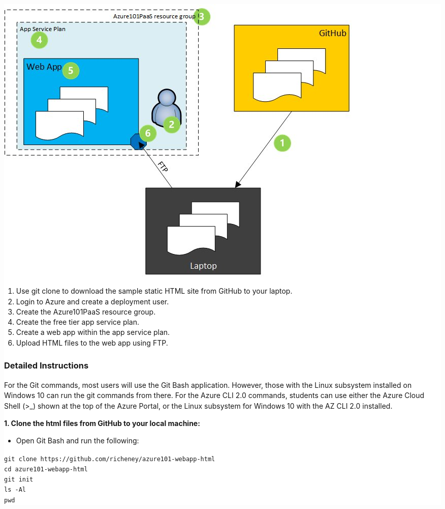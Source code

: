 ![](../../images/Az101-WebApp-FTP.jpg)

1.	Use git clone to download the sample static HTML site from GitHub to your laptop.
2.	Login to Azure and create a deployment user.
3.	Create the Azure101PaaS resource group.
4.	Create the free tier app service plan.
5.	Create a web app within the app service plan.
6.	Upload HTML files to the web app using FTP.

### Detailed Instructions

For the Git commands, most users will use the Git Bash application.  However, those with the Linux subsystem installed on Windows 10 can run the git commands from there. For the Azure CLI 2.0 commands, students can use either the Azure Cloud Shell (>_) shown at the top of the Azure Portal, or the Linux subsystem for Windows 10 with the AZ CLI 2.0 installed.

**1. Clone the html files from GitHub to your local machine:**

* Open Git Bash and run the following:

```
git clone https://github.com/richeney/azure101-webapp-html
cd azure101-webapp-html
git init
ls -Al
pwd
```
